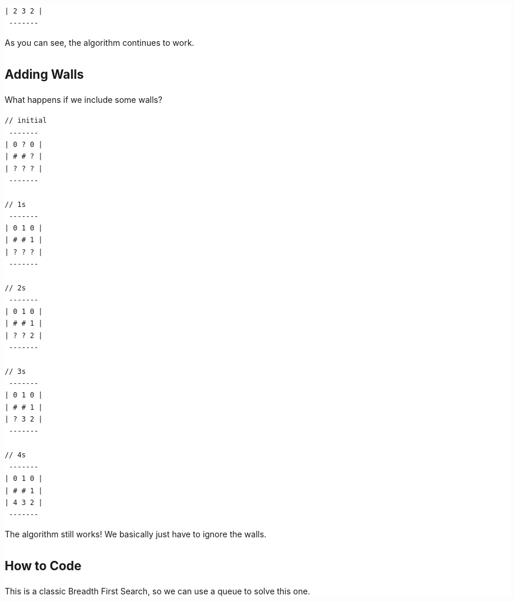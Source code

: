 ```txt
| 2 3 2 |
 -------
```

As you can see, the algorithm continues to work.

## Adding Walls

What happens if we include some walls?

```txt
// initial
 -------
| 0 ? 0 |
| # # ? |
| ? ? ? |
 -------

// 1s
 -------
| 0 1 0 |
| # # 1 |
| ? ? ? |
 -------

// 2s
 -------
| 0 1 0 |
| # # 1 |
| ? ? 2 |
 -------

// 3s
 -------
| 0 1 0 |
| # # 1 |
| ? 3 2 |
 -------

// 4s
 -------
| 0 1 0 |
| # # 1 |
| 4 3 2 |
 -------
```

The algorithm still works! We basically just have to ignore the walls.

## How to Code

This is a classic Breadth First Search, so we can use a queue to solve this one.
